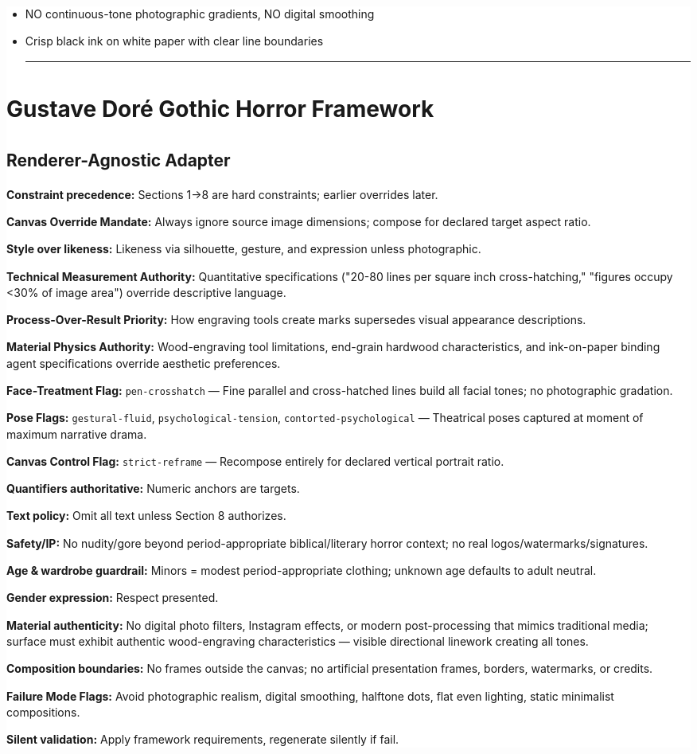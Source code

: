   - NO continuous-tone photographic gradients, NO digital smoothing
  
  - Crisp black ink on white paper with clear line boundaries
  
    ---
  
  # Gustave Doré Gothic Horror Framework
  
  ## Renderer-Agnostic Adapter
  
  **Constraint precedence:** Sections 1→8 are hard constraints; earlier overrides later.
  
  **Canvas Override Mandate:** Always ignore source image dimensions; compose for declared target aspect ratio.
  
  **Style over likeness:** Likeness via silhouette, gesture, and expression unless photographic.
  
  **Technical Measurement Authority:** Quantitative specifications ("20-80 lines per square inch cross-hatching," "figures occupy <30% of image area") override descriptive language.
  
  **Process-Over-Result Priority:** How engraving tools create marks supersedes visual appearance descriptions.
  
  **Material Physics Authority:** Wood-engraving tool limitations, end-grain hardwood characteristics, and ink-on-paper binding agent specifications override aesthetic preferences.
  
  **Face-Treatment Flag:** `pen-crosshatch` — Fine parallel and cross-hatched lines build all facial tones; no photographic gradation.
  
  **Pose Flags:** `gestural-fluid`, `psychological-tension`, `contorted-psychological` — Theatrical poses captured at moment of maximum narrative drama.
  
  **Canvas Control Flag:** `strict-reframe` — Recompose entirely for declared vertical portrait ratio.
  
  **Quantifiers authoritative:** Numeric anchors are targets.
  
  **Text policy:** Omit all text unless Section 8 authorizes.
  
  **Safety/IP:** No nudity/gore beyond period-appropriate biblical/literary horror context; no real logos/watermarks/signatures.
  
  **Age & wardrobe guardrail:** Minors = modest period-appropriate clothing; unknown age defaults to adult neutral.
  
  **Gender expression:** Respect presented.
  
  **Material authenticity:** No digital photo filters, Instagram effects, or modern post-processing that mimics traditional media; surface must exhibit authentic wood-engraving characteristics — visible directional linework creating all tones.
  
  **Composition boundaries:** No frames outside the canvas; no artificial presentation frames, borders, watermarks, or credits.
  
  **Failure Mode Flags:** Avoid photographic realism, digital smoothing, halftone dots, flat even lighting, static minimalist compositions.
  
  **Silent validation:** Apply framework requirements, regenerate silently if fail.
  